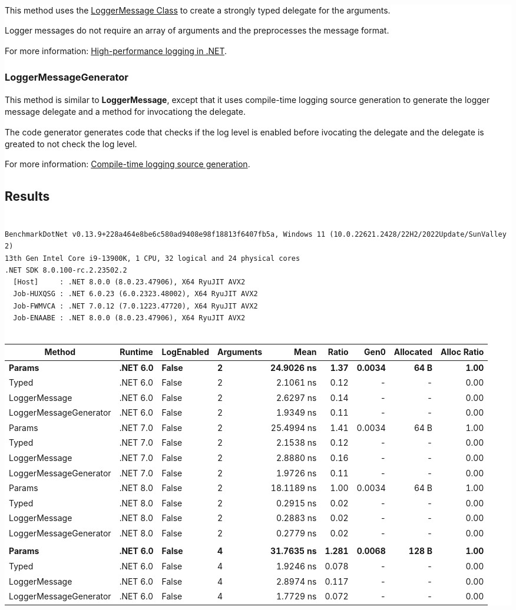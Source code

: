This method uses the [LoggerMessage Class](https://learn.microsoft.com/en-us/dotnet/api/microsoft.extensions.logging.loggermessage) to create a strongly typed delegate for the arguments.

Logger messages do not require an array of arguments and the preprocesses the message format.

For more information: [High-performance logging in .NET](https://learn.microsoft.com/en-us/dotnet/core/extensions/high-performance-logging).

### LoggerMessageGenerator

This method is similar to **LoggerMessage**, except that it uses compile-time logging source generation to generate the logger message delegate and a method for invocationg the delegate.

The code generator generates code that checks if the log level is enabled before ivocating the delegate and the delegate is greated to not check the log level.

For more information: [Compile-time logging source generation](https://learn.microsoft.com/en-us/dotnet/core/extensions/logger-message-generator).

## Results

```

BenchmarkDotNet v0.13.9+228a464e8be6c580ad9408e98f18813f6407fb5a, Windows 11 (10.0.22621.2428/22H2/2022Update/SunValley2)
13th Gen Intel Core i9-13900K, 1 CPU, 32 logical and 24 physical cores
.NET SDK 8.0.100-rc.2.23502.2
  [Host]     : .NET 8.0.0 (8.0.23.47906), X64 RyuJIT AVX2
  Job-HUXQSG : .NET 6.0.23 (6.0.2323.48002), X64 RyuJIT AVX2
  Job-FWMVCA : .NET 7.0.12 (7.0.1223.47720), X64 RyuJIT AVX2
  Job-ENAABE : .NET 8.0.0 (8.0.23.47906), X64 RyuJIT AVX2


```
| Method                 | Runtime  | LogEnabled | Arguments | Mean       | Ratio | Gen0   | Allocated | Alloc Ratio |
|----------------------- |--------- |----------- |---------- |-----------:|------:|-------:|----------:|------------:|
| **Params**                 | **.NET 6.0** | **False**      | **2**         | **24.9026 ns** |  **1.37** | **0.0034** |      **64 B** |        **1.00** |
| Typed                  | .NET 6.0 | False      | 2         |  2.1061 ns |  0.12 |      - |         - |        0.00 |
| LoggerMessage          | .NET 6.0 | False      | 2         |  2.6297 ns |  0.14 |      - |         - |        0.00 |
| LoggerMessageGenerator | .NET 6.0 | False      | 2         |  1.9349 ns |  0.11 |      - |         - |        0.00 |
| Params                 | .NET 7.0 | False      | 2         | 25.4994 ns |  1.41 | 0.0034 |      64 B |        1.00 |
| Typed                  | .NET 7.0 | False      | 2         |  2.1538 ns |  0.12 |      - |         - |        0.00 |
| LoggerMessage          | .NET 7.0 | False      | 2         |  2.8880 ns |  0.16 |      - |         - |        0.00 |
| LoggerMessageGenerator | .NET 7.0 | False      | 2         |  1.9726 ns |  0.11 |      - |         - |        0.00 |
| Params                 | .NET 8.0 | False      | 2         | 18.1189 ns |  1.00 | 0.0034 |      64 B |        1.00 |
| Typed                  | .NET 8.0 | False      | 2         |  0.2915 ns |  0.02 |      - |         - |        0.00 |
| LoggerMessage          | .NET 8.0 | False      | 2         |  0.2883 ns |  0.02 |      - |         - |        0.00 |
| LoggerMessageGenerator | .NET 8.0 | False      | 2         |  0.2779 ns |  0.02 |      - |         - |        0.00 |
|                        |          |            |           |            |       |        |           |             |
| **Params**                 | **.NET 6.0** | **False**      | **4**         | **31.7635 ns** | **1.281** | **0.0068** |     **128 B** |        **1.00** |
| Typed                  | .NET 6.0 | False      | 4         |  1.9246 ns | 0.078 |      - |         - |        0.00 |
| LoggerMessage          | .NET 6.0 | False      | 4         |  2.8974 ns | 0.117 |      - |         - |        0.00 |
| LoggerMessageGenerator | .NET 6.0 | False      | 4         |  1.7729 ns | 0.072 |      - |         - |        0.00 |